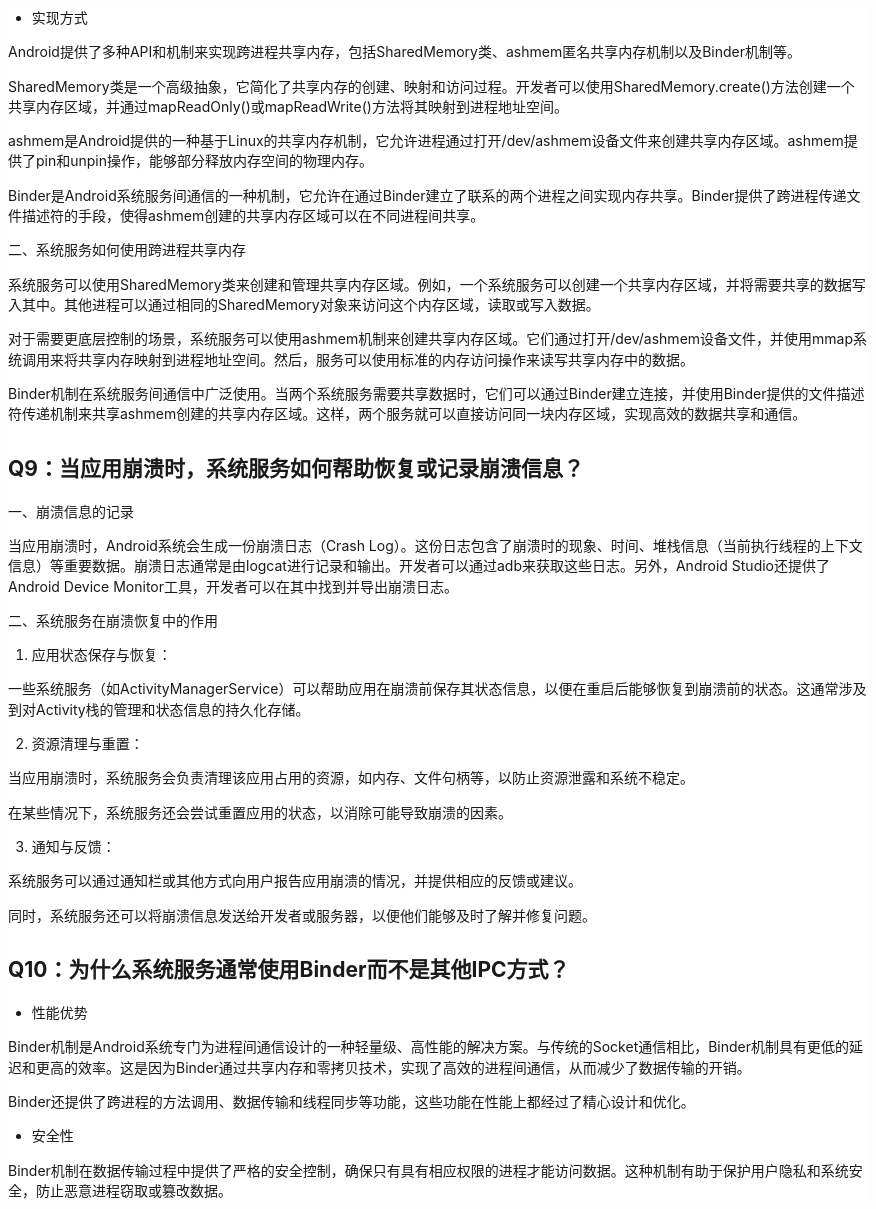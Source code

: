 - 实现方式

Android提供了多种API和机制来实现跨进程共享内存，包括SharedMemory类、ashmem匿名共享内存机制以及Binder机制等。

SharedMemory类是一个高级抽象，它简化了共享内存的创建、映射和访问过程。开发者可以使用SharedMemory.create()方法创建一个共享内存区域，并通过mapReadOnly()或mapReadWrite()方法将其映射到进程地址空间。

ashmem是Android提供的一种基于Linux的共享内存机制，它允许进程通过打开/dev/ashmem设备文件来创建共享内存区域。ashmem提供了pin和unpin操作，能够部分释放内存空间的物理内存。

Binder是Android系统服务间通信的一种机制，它允许在通过Binder建立了联系的两个进程之间实现内存共享。Binder提供了跨进程传递文件描述符的手段，使得ashmem创建的共享内存区域可以在不同进程间共享。

二、系统服务如何使用跨进程共享内存

系统服务可以使用SharedMemory类来创建和管理共享内存区域。例如，一个系统服务可以创建一个共享内存区域，并将需要共享的数据写入其中。其他进程可以通过相同的SharedMemory对象来访问这个内存区域，读取或写入数据。

对于需要更底层控制的场景，系统服务可以使用ashmem机制来创建共享内存区域。它们通过打开/dev/ashmem设备文件，并使用mmap系统调用来将共享内存映射到进程地址空间。然后，服务可以使用标准的内存访问操作来读写共享内存中的数据。

Binder机制在系统服务间通信中广泛使用。当两个系统服务需要共享数据时，它们可以通过Binder建立连接，并使用Binder提供的文件描述符传递机制来共享ashmem创建的共享内存区域。这样，两个服务就可以直接访问同一块内存区域，实现高效的数据共享和通信。

## Q9：当应用崩溃时，系统服务如何帮助恢复或记录崩溃信息？

一、崩溃信息的记录

当应用崩溃时，Android系统会生成一份崩溃日志（Crash Log）。这份日志包含了崩溃时的现象、时间、堆栈信息（当前执行线程的上下文信息）等重要数据。崩溃日志通常是由logcat进行记录和输出。开发者可以通过adb来获取这些日志。另外，Android Studio还提供了Android Device Monitor工具，开发者可以在其中找到并导出崩溃日志。

二、系统服务在崩溃恢复中的作用

1. 应用状态保存与恢复：

一些系统服务（如ActivityManagerService）可以帮助应用在崩溃前保存其状态信息，以便在重启后能够恢复到崩溃前的状态。这通常涉及到对Activity栈的管理和状态信息的持久化存储。

2. 资源清理与重置：

当应用崩溃时，系统服务会负责清理该应用占用的资源，如内存、文件句柄等，以防止资源泄露和系统不稳定。

在某些情况下，系统服务还会尝试重置应用的状态，以消除可能导致崩溃的因素。

3. 通知与反馈：

系统服务可以通过通知栏或其他方式向用户报告应用崩溃的情况，并提供相应的反馈或建议。

同时，系统服务还可以将崩溃信息发送给开发者或服务器，以便他们能够及时了解并修复问题。

## Q10：为什么系统服务通常使用Binder而不是其他IPC方式？

- 性能优势

Binder机制是Android系统专门为进程间通信设计的一种轻量级、高性能的解决方案。与传统的Socket通信相比，Binder机制具有更低的延迟和更高的效率。这是因为Binder通过共享内存和零拷贝技术，实现了高效的进程间通信，从而减少了数据传输的开销。

Binder还提供了跨进程的方法调用、数据传输和线程同步等功能，这些功能在性能上都经过了精心设计和优化。

- 安全性

Binder机制在数据传输过程中提供了严格的安全控制，确保只有具有相应权限的进程才能访问数据。这种机制有助于保护用户隐私和系统安全，防止恶意进程窃取或篡改数据。
